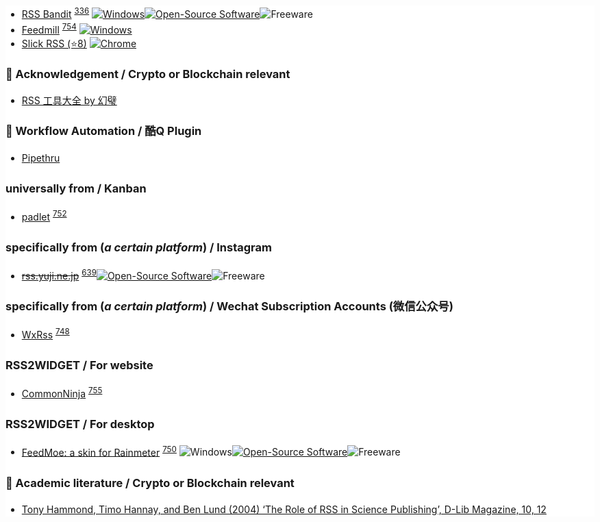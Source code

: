 *   [RSS Bandit](http://rssbandit.org/) <sup>[336](https://t.me/s/aboutrss/336)</sup> [![Windows](https://github.com/AboutRSS/ALL-about-RSS/raw/master/media/icons8-windows-10-16.png)](https://www.microsoft.com/store/apps/9PKZQ89JRBCW)[![Open-Source Software](https://github.com/AboutRSS/ALL-about-RSS/raw/master/media/open-source.png)](https://github.com/RssBandit/RssBandit)![Freeware](https://github.com/AboutRSS/ALL-about-RSS/raw/master/media/icons8-one-free-16.png)
*   [Feedmill](https://furnacecreek.org/feedmill/) <sup>[754](https://t.me/s/aboutrss/754)</sup> [![Windows](https://github.com/AboutRSS/ALL-about-RSS/raw/master/media/icons8-windows-10-16.png)](https://www.microsoft.com/store/apps/9NH95CB463ZW)
*   [Slick RSS (⭐8)](https://github.com/hecktarzuli/slick-rss) [![Chrome](https://github.com/AboutRSS/ALL-about-RSS/raw/master/media/Google_Chrome.png)](https://chrome.google.com/webstore/detail/slick-rss/ealjoljnibpdkocmldliaoojpgdkcdob)

### 💖 Acknowledgement / Crypto or Blockchain relevant

*   [RSS 工具大全 by 幻璧](https://blog.wizos.me/20180412-134.html)

### 🔱 Workflow Automation / 酷Q Plugin

*   [Pipethru](https://www.pipethru.com/)

### universally from / Kanban

*   [padlet](https://padlet.com) <sup>[752](https://t.me/s/aboutrss/752)</sup>

### specifically from (*a certain platform*) / Instagram

*   ~~[rss.yuji.ne.jp](https://rss.yuji.ne.jp)~~ <sup>[639](https://t.me/s/aboutrss/639)</sup>[![Open-Source Software](https://github.com/AboutRSS/ALL-about-RSS/raw/master/media/open-source.png)](https://github.com/yujixr/instarss)![Freeware](https://github.com/AboutRSS/ALL-about-RSS/raw/master/media/icons8-one-free-16.png)

### specifically from (*a certain platform*) / Wechat Subscription Accounts (微信公众号)

*   [WxRss](https://wxrss.vip/) <sup>[748](https://t.me/s/aboutrss/748)</sup>

### RSS2WIDGET / For website

*   [CommonNinja](https://www.commoninja.com/plugins/feeds) <sup>[755](https://t.me/s/aboutrss/755)</sup>

### RSS2WIDGET / For desktop

*   [FeedMoe: a skin for Rainmeter](https://nek7u.github.io/FeedMoe/) <sup>[750](https://t.me/s/aboutrss/750)</sup> ![Windows](https://github.com/AboutRSS/ALL-about-RSS/raw/master/media/icons8-windows-10-16.png)[![Open-Source Software](https://github.com/AboutRSS/ALL-about-RSS/raw/master/media/open-source.png)](https://github.com/nek7u/FeedMoe/)![Freeware](https://github.com/AboutRSS/ALL-about-RSS/raw/master/media/icons8-one-free-16.png)

### 📄 Academic literature / Crypto or Blockchain relevant

*   [Tony Hammond, Timo Hannay, and Ben Lund (2004) ‘The Role of RSS in Science Publishing’, D-Lib Magazine, 10, 12](http://dlib.org/dlib/december04/hammond/12hammond.html)
